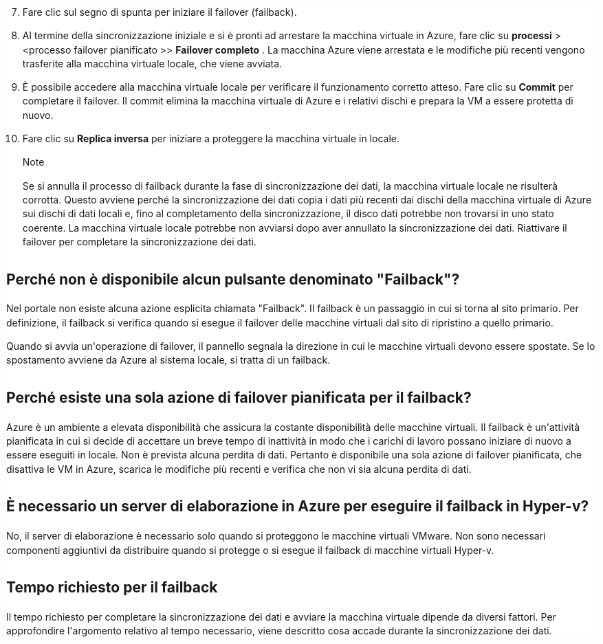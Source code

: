 7. Fare clic sul segno di spunta per iniziare il failover (failback).
8. Al termine della sincronizzazione iniziale e si è pronti ad arrestare la macchina virtuale in Azure, fare clic su **processi** > \<processo failover pianificato >> **Failover completo** . La macchina Azure viene arrestata e le modifiche più recenti vengono trasferite alla macchina virtuale locale, che viene avviata.
9. È possibile accedere alla macchina virtuale locale per verificare il funzionamento corretto atteso. Fare clic su **Commit** per completare il failover. Il commit elimina la macchina virtuale di Azure e i relativi dischi e prepara la VM a essere protetta di nuovo.
10. Fare clic su **Replica inversa** per iniziare a proteggere la macchina virtuale in locale.

    > [!NOTE]
    > Se si annulla il processo di failback durante la fase di sincronizzazione dei dati, la macchina virtuale locale ne risulterà corrotta. Questo avviene perché la sincronizzazione dei dati copia i dati più recenti dai dischi della macchina virtuale di Azure sui dischi di dati locali e, fino al completamento della sincronizzazione, il disco dati potrebbe non trovarsi in uno stato coerente. La macchina virtuale locale potrebbe non avviarsi dopo aver annullato la sincronizzazione dei dati. Riattivare il failover per completare la sincronizzazione dei dati.


## <a name="why-is-there-no-button-called-failback"></a>Perché non è disponibile alcun pulsante denominato "Failback"?
Nel portale non esiste alcuna azione esplicita chiamata "Failback". Il failback è un passaggio in cui si torna al sito primario. Per definizione, il failback si verifica quando si esegue il failover delle macchine virtuali dal sito di ripristino a quello primario.

Quando si avvia un'operazione di failover, il pannello segnala la direzione in cui le macchine virtuali devono essere spostate. Se lo spostamento avviene da Azure al sistema locale, si tratta di un failback.

## <a name="why-is-there-only-a-planned-failover-gesture-to-failback"></a>Perché esiste una sola azione di failover pianificata per il failback?
Azure è un ambiente a elevata disponibilità che assicura la costante disponibilità delle macchine virtuali. Il failback è un'attività pianificata in cui si decide di accettare un breve tempo di inattività in modo che i carichi di lavoro possano iniziare di nuovo a essere eseguiti in locale. Non è prevista alcuna perdita di dati. Pertanto è disponibile una sola azione di failover pianificata, che disattiva le VM in Azure, scarica le modifiche più recenti e verifica che non vi sia alcuna perdita di dati.

## <a name="do-i-need-a-process-server-in-azure-to-failback-to-hyper-v"></a>È necessario un server di elaborazione in Azure per eseguire il failback in Hyper-v?
No, il server di elaborazione è necessario solo quando si proteggono le macchine virtuali VMware. Non sono necessari componenti aggiuntivi da distribuire quando si protegge o si esegue il failback di macchine virtuali Hyper-v.


## <a name="time-taken-to-failback"></a>Tempo richiesto per il failback
Il tempo richiesto per completare la sincronizzazione dei dati e avviare la macchina virtuale dipende da diversi fattori. Per approfondire l'argomento relativo al tempo necessario, viene descritto cosa accade durante la sincronizzazione dei dati.
